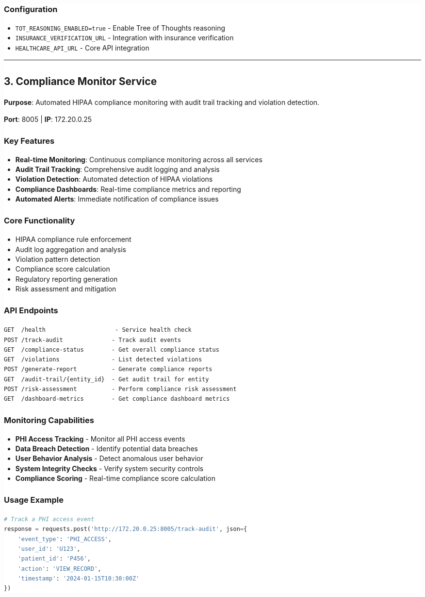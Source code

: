 ### Configuration
- `TOT_REASONING_ENABLED=true` - Enable Tree of Thoughts reasoning
- `INSURANCE_VERIFICATION_URL` - Integration with insurance verification
- `HEALTHCARE_API_URL` - Core API integration

---

## 3. Compliance Monitor Service

**Purpose**: Automated HIPAA compliance monitoring with audit trail tracking and violation detection.

**Port**: 8005 | **IP**: 172.20.0.25

### Key Features
- **Real-time Monitoring**: Continuous compliance monitoring across all services
- **Audit Trail Tracking**: Comprehensive audit logging and analysis
- **Violation Detection**: Automated detection of HIPAA violations
- **Compliance Dashboards**: Real-time compliance metrics and reporting
- **Automated Alerts**: Immediate notification of compliance issues

### Core Functionality
- HIPAA compliance rule enforcement
- Audit log aggregation and analysis
- Violation pattern detection
- Compliance score calculation
- Regulatory reporting generation
- Risk assessment and mitigation

### API Endpoints
```
GET  /health                    - Service health check
POST /track-audit              - Track audit events
GET  /compliance-status        - Get overall compliance status
GET  /violations               - List detected violations
POST /generate-report          - Generate compliance reports
GET  /audit-trail/{entity_id}  - Get audit trail for entity
POST /risk-assessment          - Perform compliance risk assessment
GET  /dashboard-metrics        - Get compliance dashboard metrics
```

### Monitoring Capabilities
- **PHI Access Tracking** - Monitor all PHI access events
- **Data Breach Detection** - Identify potential data breaches
- **User Behavior Analysis** - Detect anomalous user behavior
- **System Integrity Checks** - Verify system security controls
- **Compliance Scoring** - Real-time compliance score calculation

### Usage Example
```python
# Track a PHI access event
response = requests.post('http://172.20.0.25:8005/track-audit', json={
    'event_type': 'PHI_ACCESS',
    'user_id': 'U123',
    'patient_id': 'P456', 
    'action': 'VIEW_RECORD',
    'timestamp': '2024-01-15T10:30:00Z'
})
```
